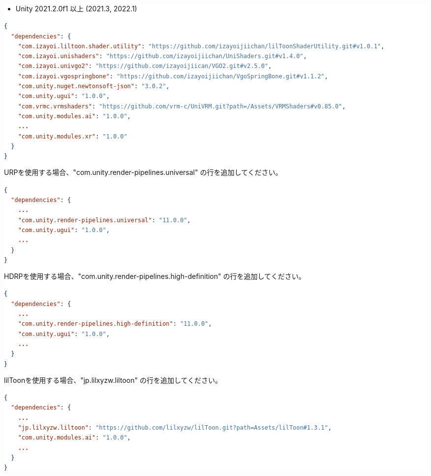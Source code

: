 - Unity 2021.2.0f1 以上 (2021.3, 2022.1)

```json
{
  "dependencies": {
    "com.izayoi.liltoon.shader.utility": "https://github.com/izayoijiichan/lilToonShaderUtility.git#v1.0.1",
    "com.izayoi.unishaders": "https://github.com/izayoijiichan/UniShaders.git#v1.4.0",
    "com.izayoi.univgo2": "https://github.com/izayoijiican/VGO2.git#v2.5.0",
    "com.izayoi.vgospringbone": "https://github.com/izayoijiichan/VgoSpringBone.git#v1.1.2",
    "com.unity.nuget.newtonsoft-json": "3.0.2",
    "com.unity.ugui": "1.0.0",
    "com.vrmc.vrmshaders": "https://github.com/vrm-c/UniVRM.git?path=/Assets/VRMShaders#v0.85.0",
    "com.unity.modules.ai": "1.0.0",
    ...
    "com.unity.modules.xr": "1.0.0"
  }
}
```

URPを使用する場合、"com.unity.render-pipelines.universal" の行を追加してください。

```json
{
  "dependencies": {
    ...
    "com.unity.render-pipelines.universal": "11.0.0",
    "com.unity.ugui": "1.0.0",
    ...
  }
}
```

HDRPを使用する場合、"com.unity.render-pipelines.high-definition" の行を追加してください。

```json
{
  "dependencies": {
    ...
    "com.unity.render-pipelines.high-definition": "11.0.0",
    "com.unity.ugui": "1.0.0",
    ...
  }
}
```

lilToonを使用する場合、"jp.lilxyzw.liltoon" の行を追加してください。

```json
{
  "dependencies": {
    ...
    "jp.lilxyzw.liltoon": "https://github.com/lilxyzw/lilToon.git?path=Assets/lilToon#1.3.1",
    "com.unity.modules.ai": "1.0.0",
    ...
  }
}
```
